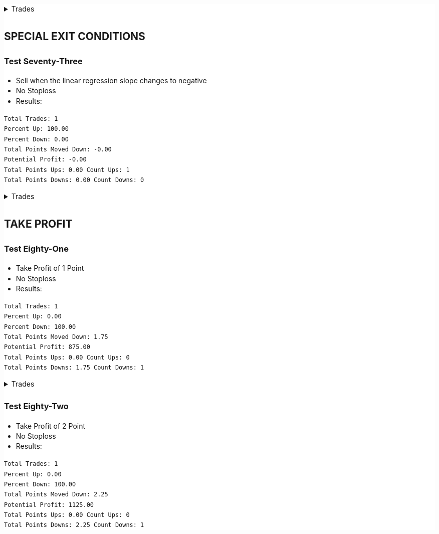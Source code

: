 <details><summary>Trades</summary></details>

## SPECIAL EXIT CONDITIONS 

### Test Seventy-Three
* Sell when the linear regression slope changes to negative
* No Stoploss
* Results:
```
Total Trades: 1
Percent Up: 100.00
Percent Down: 0.00
Total Points Moved Down: -0.00
Potential Profit: -0.00
Total Points Ups: 0.00 Count Ups: 1
Total Points Downs: 0.00 Count Downs: 0
```

<details><summary>Trades</summary></details>

## TAKE PROFIT

### Test Eighty-One
* Take Profit of 1 Point
* No Stoploss
* Results:
```
Total Trades: 1
Percent Up: 0.00
Percent Down: 100.00
Total Points Moved Down: 1.75
Potential Profit: 875.00
Total Points Ups: 0.00 Count Ups: 0
Total Points Downs: 1.75 Count Downs: 1
```

<details><summary>Trades</summary></details>

### Test Eighty-Two
* Take Profit of 2 Point
* No Stoploss
* Results:
```
Total Trades: 1
Percent Up: 0.00
Percent Down: 100.00
Total Points Moved Down: 2.25
Potential Profit: 1125.00
Total Points Ups: 0.00 Count Ups: 0
Total Points Downs: 2.25 Count Downs: 1
```
